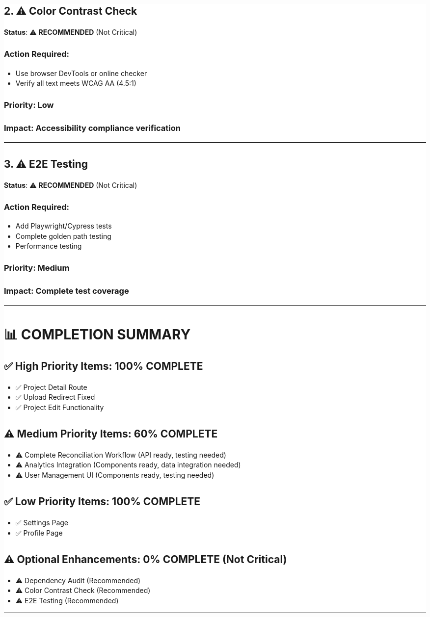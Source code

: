 
## 2. ⚠️ Color Contrast Check

**Status**: ⚠️ **RECOMMENDED** (Not Critical)

### **Action Required**:
- Use browser DevTools or online checker
- Verify all text meets WCAG AA (4.5:1)

### **Priority**: Low
### **Impact**: Accessibility compliance verification

---

## 3. ⚠️ E2E Testing

**Status**: ⚠️ **RECOMMENDED** (Not Critical)

### **Action Required**:
- Add Playwright/Cypress tests
- Complete golden path testing
- Performance testing

### **Priority**: Medium
### **Impact**: Complete test coverage

---

# 📊 COMPLETION SUMMARY

## ✅ High Priority Items: **100% COMPLETE**
- ✅ Project Detail Route
- ✅ Upload Redirect Fixed
- ✅ Project Edit Functionality

## ⚠️ Medium Priority Items: **60% COMPLETE**
- ⚠️ Complete Reconciliation Workflow (API ready, testing needed)
- ⚠️ Analytics Integration (Components ready, data integration needed)
- ⚠️ User Management UI (Components ready, testing needed)

## ✅ Low Priority Items: **100% COMPLETE**
- ✅ Settings Page
- ✅ Profile Page

## ⚠️ Optional Enhancements: **0% COMPLETE** (Not Critical)
- ⚠️ Dependency Audit (Recommended)
- ⚠️ Color Contrast Check (Recommended)
- ⚠️ E2E Testing (Recommended)

---